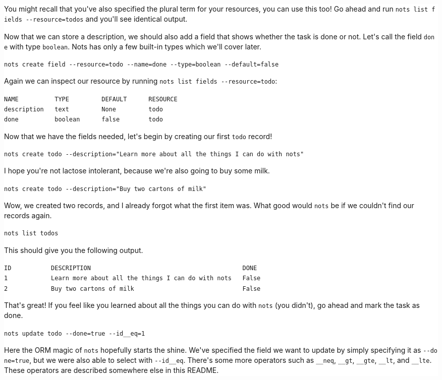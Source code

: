 You might recall that you've also specified the plural term for your resources, you can use this too! Go ahead and run
`nots list fields --resource=todos` and you'll see identical output.

Now that we can store a description, we should also add a field that shows whether the task is done or not. Let's call
the field
`done` with type `boolean`. Nots has only a few built-in types which we'll cover later.

```shell
nots create field --resource=todo --name=done --type=boolean --default=false
```

Again we can inspect our resource by running `nots list fields --resource=todo`:

```
NAME          TYPE         DEFAULT      RESOURCE
description   text         None         todo
done          boolean      false        todo
```

Now that we have the fields needed, let's begin by creating our first `todo` record!

```shell
nots create todo --description="Learn more about all the things I can do with nots"
```

I hope you're not lactose intolerant, because we're also going to buy some milk.

```shell
nots create todo --description="Buy two cartons of milk"
```

Wow, we created two records, and I already forgot what the first item was. What good would `nots` be if we couldn't find
our records again.

```shell
nots list todos
```

This should give you the following output.

```
ID           DESCRIPTION                                          DONE
1            Learn more about all the things I can do with nots   False
2            Buy two cartons of milk                              False
```

That's great! If you feel like you learned about all the things you can do with `nots` (you didn't), go ahead and mark
the task as done.

```shell
nots update todo --done=true --id__eq=1
```

Here the ORM magic of `nots` hopefully starts the shine. We've specified the field we want to update by simply
specifying it as `--done=true`, but we were also able to select with `--id__eq`. There's some more operators such
as `__neq`, `__gt`, `__gte`, `__lt`, and `__lte`. These operators are described somewhere else in this README.
